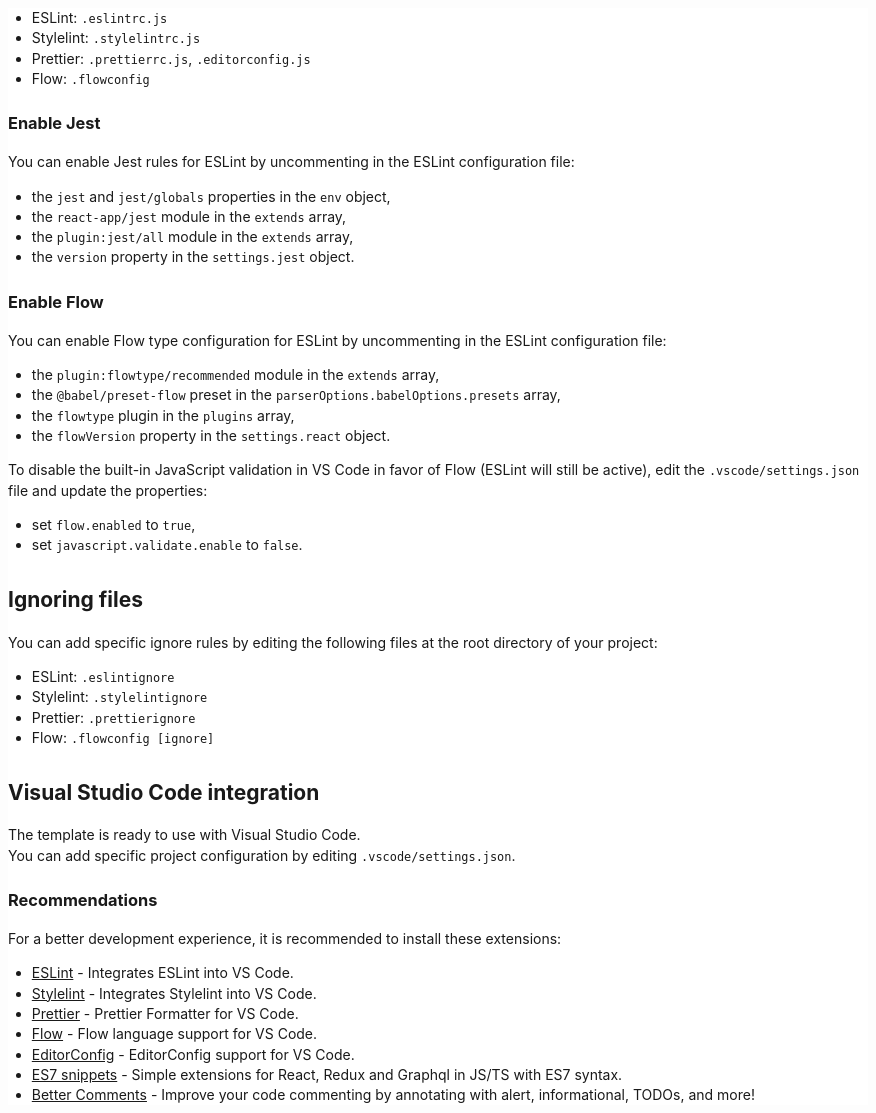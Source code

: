 - ESLint: `.eslintrc.js`
- Stylelint: `.stylelintrc.js`
- Prettier: `.prettierrc.js`, `.editorconfig.js`
- Flow: `.flowconfig`

### Enable Jest

You can enable Jest rules for ESLint by uncommenting in the ESLint configuration file:

- the `jest` and `jest/globals` properties in the `env` object,
- the `react-app/jest` module in the `extends` array,
- the `plugin:jest/all` module in the `extends` array,
- the `version` property in the `settings.jest` object.

### Enable Flow

You can enable Flow type configuration for ESLint by uncommenting in the ESLint configuration file:

- the `plugin:flowtype/recommended` module in the `extends` array,
- the `@babel/preset-flow` preset in the `parserOptions.babelOptions.presets` array,
- the `flowtype` plugin in the `plugins` array,
- the `flowVersion` property in the `settings.react` object.

To disable the built-in JavaScript validation in VS Code in favor of Flow (ESLint will still be active), edit the `.vscode/settings.json` file and update the properties:

- set `flow.enabled` to `true`,
- set `javascript.validate.enable` to `false`.

## Ignoring files

You can add specific ignore rules by editing the following files at the root directory of your project:

- ESLint: `.eslintignore`
- Stylelint: `.stylelintignore`
- Prettier: `.prettierignore`
- Flow: `.flowconfig [ignore]`

## Visual Studio Code integration

The template is ready to use with Visual Studio Code.\
You can add specific project configuration by editing `.vscode/settings.json`.

### Recommendations

For a better development experience, it is recommended to install these extensions:

- [ESLint](https://marketplace.visualstudio.com/items?itemName=dbaeumer.vscode-eslint) - Integrates ESLint into VS Code.
- [Stylelint](https://marketplace.visualstudio.com/items?itemName=stylelint.vscode-stylelint) - Integrates Stylelint into VS Code.
- [Prettier](https://marketplace.visualstudio.com/items?itemName=esbenp.prettier-vscode) - Prettier Formatter for VS Code.
- [Flow](https://marketplace.visualstudio.com/items?itemName=flowtype.flow-for-vscode) - Flow language support for VS Code.
- [EditorConfig](https://marketplace.visualstudio.com/items?itemName=EditorConfig.EditorConfig) - EditorConfig support for VS Code.
- [ES7 snippets](https://marketplace.visualstudio.com/items?itemName=dsznajder.es7-react-js-snippets) - Simple extensions for React, Redux and Graphql in JS/TS with ES7 syntax.
- [Better Comments](https://marketplace.visualstudio.com/items?itemName=aaron-bond.better-comments) - Improve your code commenting by annotating with alert, informational, TODOs, and more!
